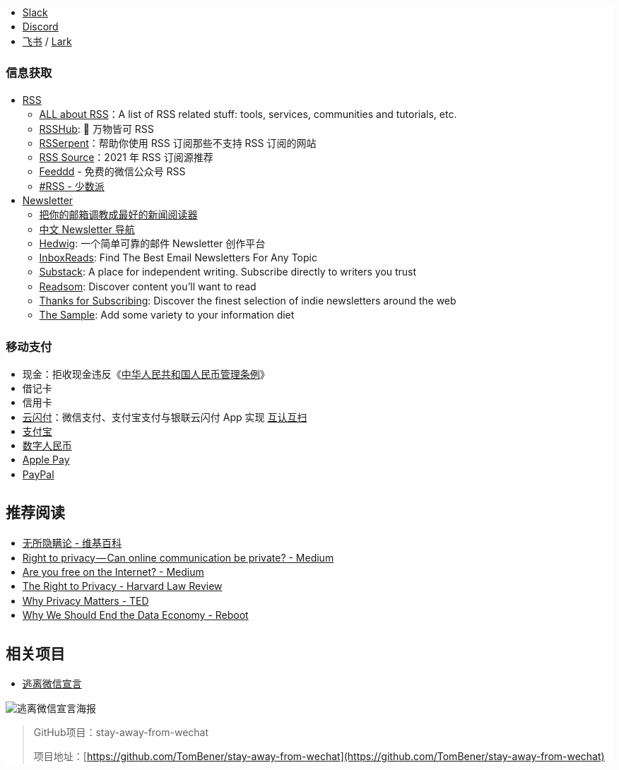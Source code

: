 - [Slack](https://slack.com)
- [Discord](https://discord.com)
- [飞书](https://www.feishu.cn) / [Lark](https://www.larksuite.com)

### 信息获取

- [RSS](https://en.wikipedia.org/wiki/RSS)
  - [ALL about RSS](https://github.com/AboutRSS/ALL-about-RSS)：A list of RSS related stuff: tools, services, communities and tutorials, etc.
  - [RSSHub](https://docs.rsshub.app): 🍰 万物皆可 RSS
  - [RSSerpent](https://github.com/RSSerpent/RSSerpent)：帮助你使用 RSS 订阅那些不支持 RSS 订阅的网站
  - [RSS Source](https://rss-source.com/)：2021 年 RSS 订阅源推荐
  - [Feeddd](https://feeddd.org) - 免费的微信公众号 RSS
  - [#RSS - 少数派](https://sspai.com/tag/RSS)
- [Newsletter](https://en.wikipedia.org/wiki/Newsletter)
  - [把你的邮箱调教成最好的新闻阅读器](https://newslab2020.github.io/Collection/媒体食谱/%5B新闻实验室%5D%20-%202017-05-10%20把你的邮箱调教成最好的新闻阅读器｜媒体食谱07.html)
  - [中文 Newsletter 导航](https://www.notion.so/Newsletter-68ee46c0a4574f659fb8a873ead438c6)
  - [Hedwig](https://hedwig.pub): 一个简单可靠的邮件 Newsletter 创作平台
  - [InboxReads](https://inboxreads.co): Find The Best Email Newsletters For Any Topic
  - [Substack](https://substack.com): A place for independent writing. Subscribe directly to writers you trust
  - [Readsom](https://readsom.com): Discover content you’ll want to read
  - [Thanks for Subscribing](https://thanksforsubscribing.app): Discover the finest selection of indie newsletters around the web
  - [The Sample](https://thesample.ai): Add some variety to your information diet

### 移动支付

- 现金：拒收现金违反《[中华人民共和国人民币管理条例](http://www.gov.cn/gongbao/content/2019/content_5468922.htm)》
- 借记卡
- 信用卡
- [云闪付](https://yunshanfu.unionpay.com)：微信支付、支付宝支付与银联云闪付 App 实现 [互认互扫](https://web.archive.org/web/20211002064105/https://finance.sina.com.cn/tech/2021-09-26/doc-iktzscyx6466353.shtml)
- [支付宝](https://www.alipay.com)
- [数字人民币](https://zh.wikipedia.org/zh-cn/数字人民币)
- [Apple Pay](https://www.apple.com.cn/apple-pay/)
- [PayPal](https://www.paypal.com)


## 推荐阅读

- [无所隐瞒论 - 维基百科](https://zh.wikipedia.org/wiki/无所隐瞒论)
- [Right to privacy — Can online communication be private? - Medium](https://mohammad-shavez.medium.com/right-to-privacy-can-online-communication-be-private-d825f659a60c)
- [Are you free on the Internet? - Medium](https://mohammad-shavez.medium.com/are-you-free-on-the-internet-8fa7ea71a2bb)
- [The Right to Privacy - Harvard Law Review](https://louisville.edu/law/library/special-collections/the-louis-d.-brandeis-collection/the-right-to-privacy)
- [Why Privacy Matters - TED](https://youtu.be/pcSlowAhvUk)
- [Why We Should End the Data Economy - Reboot](https://thereboot.com/why-we-should-end-the-data-economy)


## 相关项目

- [逃离微信宣言](https://github.com/FreeFromGFW/FreeFromWechat)

![逃离微信宣言海报](free-from-wechat.jpg)


>GitHub项目：stay-away-from-wechat 
>
>项目地址：[https://github.com/TomBener/stay-away-from-wechat](https://github.com/TomBener/stay-away-from-wechat)